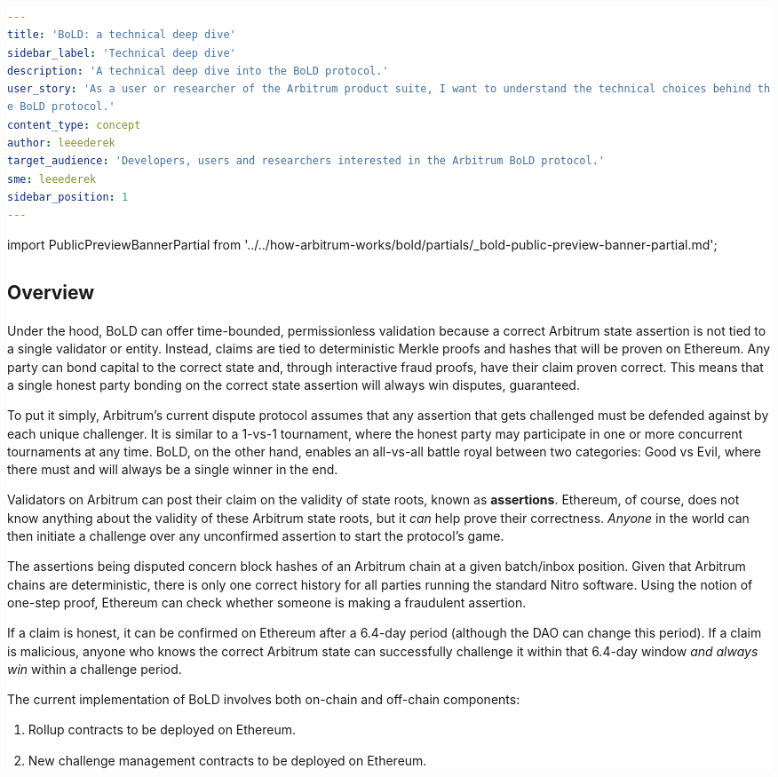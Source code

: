```yaml
---
title: 'BoLD: a technical deep dive'
sidebar_label: 'Technical deep dive'
description: 'A technical deep dive into the BoLD protocol.'
user_story: 'As a user or researcher of the Arbitrum product suite, I want to understand the technical choices behind the BoLD protocol.'
content_type: concept
author: leeederek
target_audience: 'Developers, users and researchers interested in the Arbitrum BoLD protocol.'
sme: leeederek
sidebar_position: 1
---
```


import PublicPreviewBannerPartial from '../../how-arbitrum-works/bold/partials/_bold-public-preview-banner-partial.md';


<PublicPreviewBannerPartial />

## Overview

Under the hood, BoLD can offer time-bounded, permissionless validation because a correct <a data-quicklook-from="arbitrum">Arbitrum</a> state assertion is not tied to a single validator or entity. Instead, claims are tied to deterministic Merkle proofs and hashes that will be proven on Ethereum. Any party can bond capital to the correct state and, through interactive fraud proofs, have their claim proven correct. This means that a single honest party bonding on the correct state assertion will always win disputes, guaranteed.

To put it simply, Arbitrum’s current dispute protocol assumes that any assertion that gets challenged must be defended against by each unique challenger. It is similar to a 1-vs-1 tournament, where the honest party may participate in one or more concurrent tournaments at any time. BoLD, on the other hand, enables an all-vs-all battle royal between two categories: Good vs Evil, where there must and will always be a single winner in the end.

Validators on Arbitrum can post their claim on the validity of state roots, known as **assertions**. Ethereum, of course, does not know anything about the validity of these Arbitrum state roots, but it _can_ help prove their correctness. _Anyone_ in the world can then initiate a challenge over any unconfirmed assertion to start the protocol’s game.

The assertions being disputed concern block hashes of an <a data-quicklook-from="arbitrum-chain">Arbitrum chain</a> at a given batch/inbox position. Given that Arbitrum chains are deterministic, there is only one correct history for all parties running the standard Nitro software. Using the notion of one-step proof, Ethereum can check whether someone is making a fraudulent assertion.

If a claim is honest, it can be confirmed on Ethereum after a 6.4-day period (although the DAO can change this period). If a claim is malicious, anyone who knows the correct Arbitrum state can successfully challenge it within that 6.4-day window _and always win_ within a challenge period.

The current implementation of BoLD involves both on-chain and off-chain components:

1. Rollup contracts to be deployed on Ethereum.

2. New challenge management contracts to be deployed on Ethereum.
